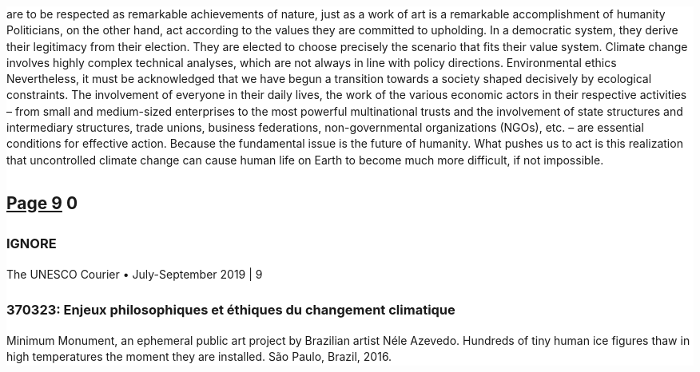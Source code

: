 are to be respected 
as remarkable 
achievements 
of nature, just 
as a work of art 
is a remarkable 
accomplishment 
of humanity 
Politicians, on the other hand, act according 
to the values they are committed to 
upholding. In a democratic system, they 
derive their legitimacy from their election. 
They are elected to choose precisely the 
scenario that fits their value system. Climate 
change involves highly complex technical 
analyses, which are not always in line with 
policy directions. 
Environmental ethics  
Nevertheless, it must be acknowledged 
that we have begun a transition towards 
a society shaped decisively by ecological 
constraints. The involvement of everyone 
in their daily lives, the work of the various 
economic actors in their respective activities 
– from small and medium-sized enterprises 
to the most powerful multinational trusts 
and the involvement of state structures 
and  intermediary structures, trade unions, 
business federations, non-governmental 
organizations (NGOs), etc. – are essential 
conditions for effective action. 
Because the fundamental issue is the future 
of humanity. What pushes us to act is this 
realization that uncontrolled climate change 
can cause human life on Earth to become 
much more difficult, if not impossible. 

## [Page 9](https://demo.humlab.umu.se/courier/370032eng.pdf#page=9) 0

### IGNORE

The UNESCO Courier • July-September 2019   |   9 

### 370323: Enjeux philosophiques et éthiques du changement climatique

Minimum Monument, an ephemeral 
public art project by Brazilian artist Néle 
Azevedo. Hundreds of tiny human ice 
figures thaw in high temperatures the 
moment they are installed.  São Paulo, 
Brazil, 2016.
